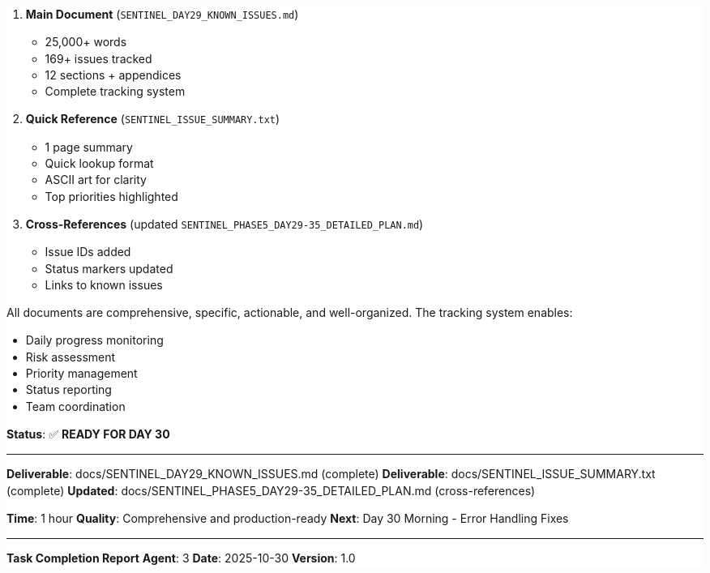 1. **Main Document** (`SENTINEL_DAY29_KNOWN_ISSUES.md`)
   - 25,000+ words
   - 169+ issues tracked
   - 12 sections + appendices
   - Complete tracking system

2. **Quick Reference** (`SENTINEL_ISSUE_SUMMARY.txt`)
   - 1 page summary
   - Quick lookup format
   - ASCII art for clarity
   - Top priorities highlighted

3. **Cross-References** (updated `SENTINEL_PHASE5_DAY29-35_DETAILED_PLAN.md`)
   - Issue IDs added
   - Status markers updated
   - Links to known issues

All documents are comprehensive, specific, actionable, and well-organized. The tracking system enables:
- Daily progress monitoring
- Risk assessment
- Priority management
- Status reporting
- Team coordination

**Status**: ✅ **READY FOR DAY 30**

---

**Deliverable**: docs/SENTINEL_DAY29_KNOWN_ISSUES.md (complete)
**Deliverable**: docs/SENTINEL_ISSUE_SUMMARY.txt (complete)
**Updated**: docs/SENTINEL_PHASE5_DAY29-35_DETAILED_PLAN.md (cross-references)

**Time**: 1 hour
**Quality**: Comprehensive and production-ready
**Next**: Day 30 Morning - Error Handling Fixes

---

**Task Completion Report**
**Agent**: 3
**Date**: 2025-10-30
**Version**: 1.0

